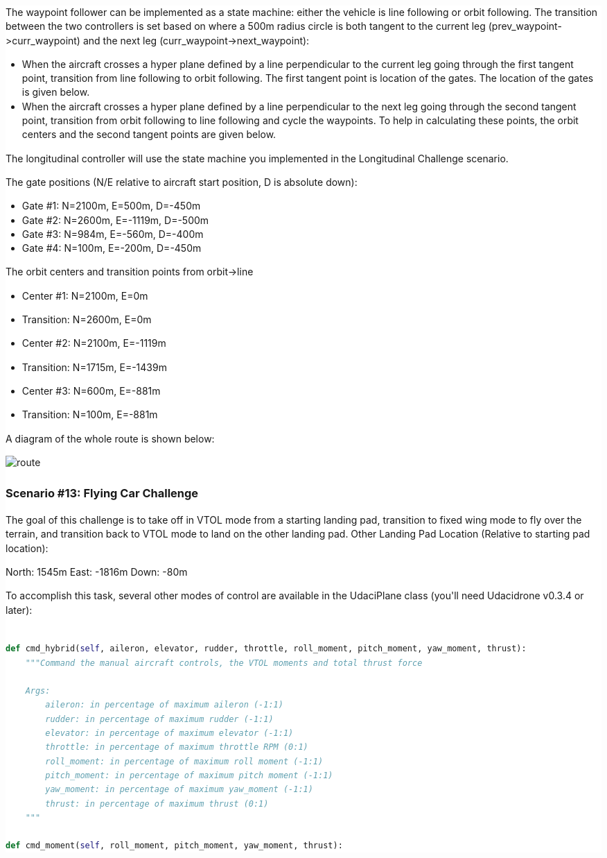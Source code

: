 The waypoint follower can be implemented as a state machine: either the vehicle is line following or orbit following. The transition between the two controllers is set based on where a 500m radius circle is both tangent to the current leg (prev_waypoint->curr_waypoint) and the next leg (curr_waypoint->next_waypoint):

- When the aircraft crosses a hyper plane defined by a line perpendicular to the current leg going through the first tangent point, transition from line following to orbit following. The first tangent point is location of the gates. The location of the gates is given below.
- When the aircraft crosses a hyper plane defined by a line perpendicular to the next leg going through the second tangent point, transition from orbit following to line following and cycle the waypoints. To help in calculating these points, the orbit centers and the second tangent points are given below.

The longitudinal controller will use the state machine you implemented in the Longitudinal Challenge scenario.

The gate positions (N/E relative to aircraft start position, D is absolute down):
- Gate #1: N=2100m, E=500m, D=-450m
- Gate #2: N=2600m, E=-1119m, D=-500m
- Gate #3: N=984m, E=-560m, D=-400m
- Gate #4: N=100m, E=-200m, D=-450m

The orbit centers and transition points from orbit->line
- Center #1: N=2100m, E=0m
- Transition: N=2600m, E=0m

- Center #2: N=2100m, E=-1119m
- Transition: N=1715m, E=-1439m

- Center #3: N=600m, E=-881m
- Transition: N=100m, E=-881m

A diagram of the whole route is shown below:

![route](Diagrams/fw_challenge.png)

### Scenario #13: Flying Car Challenge

The goal of this challenge is to take off in VTOL mode from a starting landing pad, transition to fixed wing mode to fly over the terrain, and transition back to VTOL mode to land on the other landing pad.
Other Landing Pad Location (Relative to starting pad location):

North: 1545m
East: -1816m
Down: -80m

To accomplish this task, several other modes of control are available in the UdaciPlane class (you'll need Udacidrone v0.3.4 or later):

~~~py

def cmd_hybrid(self, aileron, elevator, rudder, throttle, roll_moment, pitch_moment, yaw_moment, thrust):
    """Command the manual aircraft controls, the VTOL moments and total thrust force
        
    Args:
        aileron: in percentage of maximum aileron (-1:1)
        rudder: in percentage of maximum rudder (-1:1)
        elevator: in percentage of maximum elevator (-1:1)
        throttle: in percentage of maximum throttle RPM (0:1)
        roll_moment: in percentage of maximum roll moment (-1:1)
        pitch_moment: in percentage of maximum pitch moment (-1:1)
        yaw_moment: in percentage of maximum yaw_moment (-1:1)
        thrust: in percentage of maximum thrust (0:1)
    """
        
def cmd_moment(self, roll_moment, pitch_moment, yaw_moment, thrust):
~~~